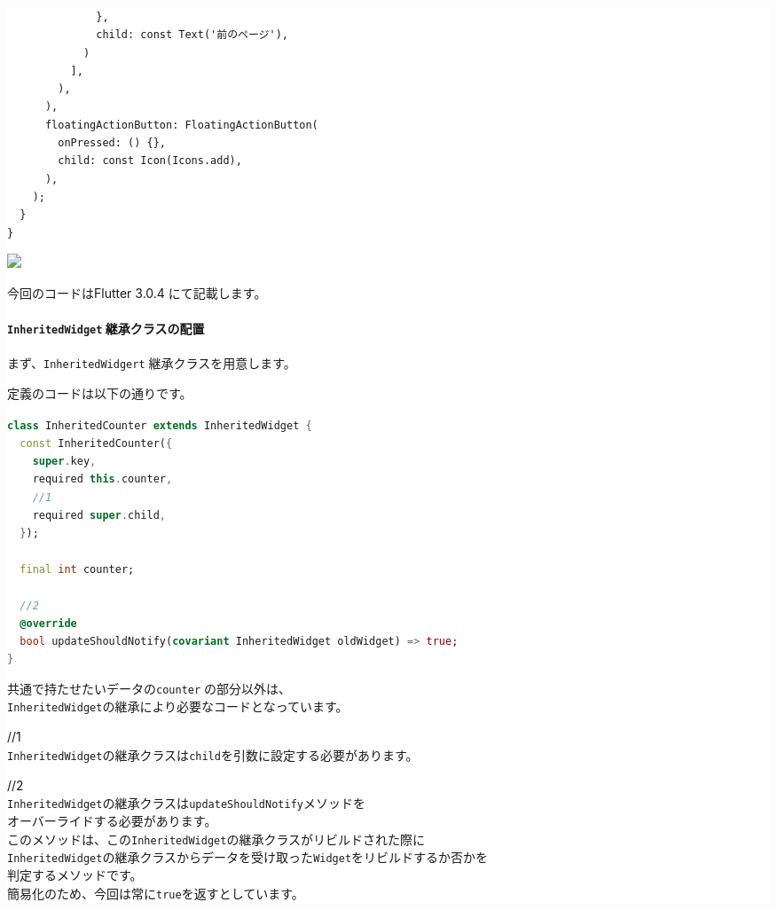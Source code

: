 ```
              },
              child: const Text('前のページ'),
            )
          ],
        ),
      ),
      floatingActionButton: FloatingActionButton(
        onPressed: () {},
        child: const Icon(Icons.add),
      ),
    );
  }
}
```

![](https://blog.flutteruniv.com/wp-content/uploads/2022/06/20220618_inherited_base.gif)

今回のコードはFlutter 3.0.4 にて記載します。

#### `InheritedWidget` 継承クラスの配置

まず、`InheritedWidgert` 継承クラスを用意します。

定義のコードは以下の通りです。

```dart
class InheritedCounter extends InheritedWidget {
  const InheritedCounter({
    super.key,
    required this.counter,
    //1
    required super.child,
  });

  final int counter;

  //2
  @override
  bool updateShouldNotify(covariant InheritedWidget oldWidget) => true;
}
```

共通で持たせたいデータの`counter` の部分以外は、  
`InheritedWidget`の継承により必要なコードとなっています。

//1  
`InheritedWidget`の継承クラスは`child`を引数に設定する必要があります。

//2  
`InheritedWidget`の継承クラスは`updateShouldNotify`メソッドを  
オーバーライドする必要があります。  
このメソッドは、この`InheritedWidget`の継承クラスがリビルドされた際に  
`InheritedWidget`の継承クラスからデータを受け取った`Widget`をリビルドするか否かを  
判定するメソッドです。  
簡易化のため、今回は常に`true`を返すとしています。
